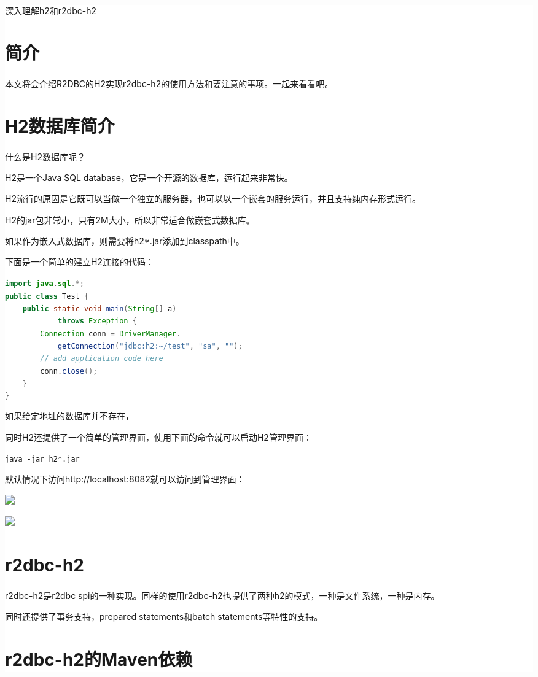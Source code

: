 深入理解h2和r2dbc-h2

# 简介

本文将会介绍R2DBC的H2实现r2dbc-h2的使用方法和要注意的事项。一起来看看吧。

# H2数据库简介

什么是H2数据库呢？

H2是一个Java SQL database，它是一个开源的数据库，运行起来非常快。

H2流行的原因是它既可以当做一个独立的服务器，也可以以一个嵌套的服务运行，并且支持纯内存形式运行。

H2的jar包非常小，只有2M大小，所以非常适合做嵌套式数据库。

如果作为嵌入式数据库，则需要将h2*.jar添加到classpath中。

下面是一个简单的建立H2连接的代码：

~~~java
import java.sql.*;
public class Test {
    public static void main(String[] a)
            throws Exception {
        Connection conn = DriverManager.
            getConnection("jdbc:h2:~/test", "sa", "");
        // add application code here
        conn.close();
    }
}
~~~

如果给定地址的数据库并不存在，


同时H2还提供了一个简单的管理界面，使用下面的命令就可以启动H2管理界面：

~~~shell
java -jar h2*.jar
~~~

默认情况下访问http://localhost:8082就可以访问到管理界面：

![](https://img-blog.csdnimg.cn/20200913220015317.png)

![](https://img-blog.csdnimg.cn/20200913220102162.png)


# r2dbc-h2

r2dbc-h2是r2dbc spi的一种实现。同样的使用r2dbc-h2也提供了两种h2的模式，一种是文件系统，一种是内存。

同时还提供了事务支持，prepared statements和batch statements等特性的支持。

# r2dbc-h2的Maven依赖
